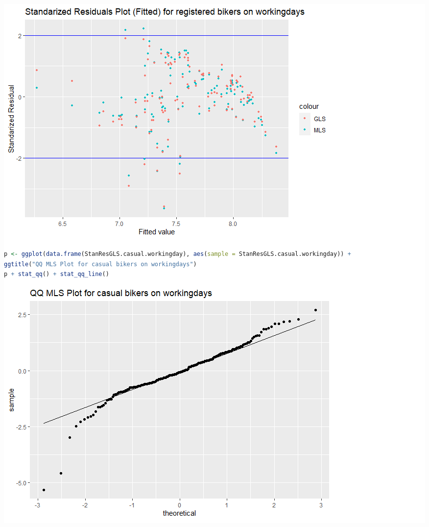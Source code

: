 ![](Deliverable4_files/figure-gfm/unnamed-chunk-58-1.png)

``` r
p <- ggplot(data.frame(StanResGLS.casual.workingday), aes(sample = StanResGLS.casual.workingday)) +
ggtitle("QQ MLS Plot for casual bikers on workingdays")
p + stat_qq() + stat_qq_line()
```

![](Deliverable4_files/figure-gfm/unnamed-chunk-59-1.png)
